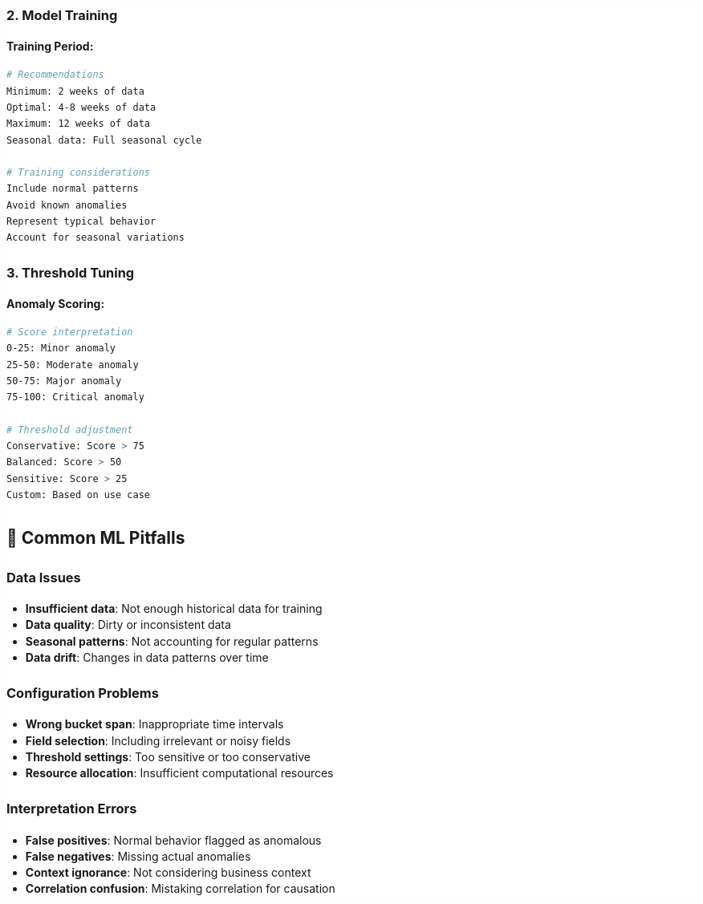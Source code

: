 ### 2. **Model Training**

**Training Period:**
```bash
# Recommendations
Minimum: 2 weeks of data
Optimal: 4-8 weeks of data
Maximum: 12 weeks of data
Seasonal data: Full seasonal cycle

# Training considerations
Include normal patterns
Avoid known anomalies
Represent typical behavior
Account for seasonal variations
```

### 3. **Threshold Tuning**

**Anomaly Scoring:**
```bash
# Score interpretation
0-25: Minor anomaly
25-50: Moderate anomaly
50-75: Major anomaly
75-100: Critical anomaly

# Threshold adjustment
Conservative: Score > 75
Balanced: Score > 50
Sensitive: Score > 25
Custom: Based on use case
```

## 🚨 Common ML Pitfalls

### Data Issues
- **Insufficient data**: Not enough historical data for training
- **Data quality**: Dirty or inconsistent data
- **Seasonal patterns**: Not accounting for regular patterns
- **Data drift**: Changes in data patterns over time

### Configuration Problems
- **Wrong bucket span**: Inappropriate time intervals
- **Field selection**: Including irrelevant or noisy fields
- **Threshold settings**: Too sensitive or too conservative
- **Resource allocation**: Insufficient computational resources

### Interpretation Errors
- **False positives**: Normal behavior flagged as anomalous
- **False negatives**: Missing actual anomalies
- **Context ignorance**: Not considering business context
- **Correlation confusion**: Mistaking correlation for causation
